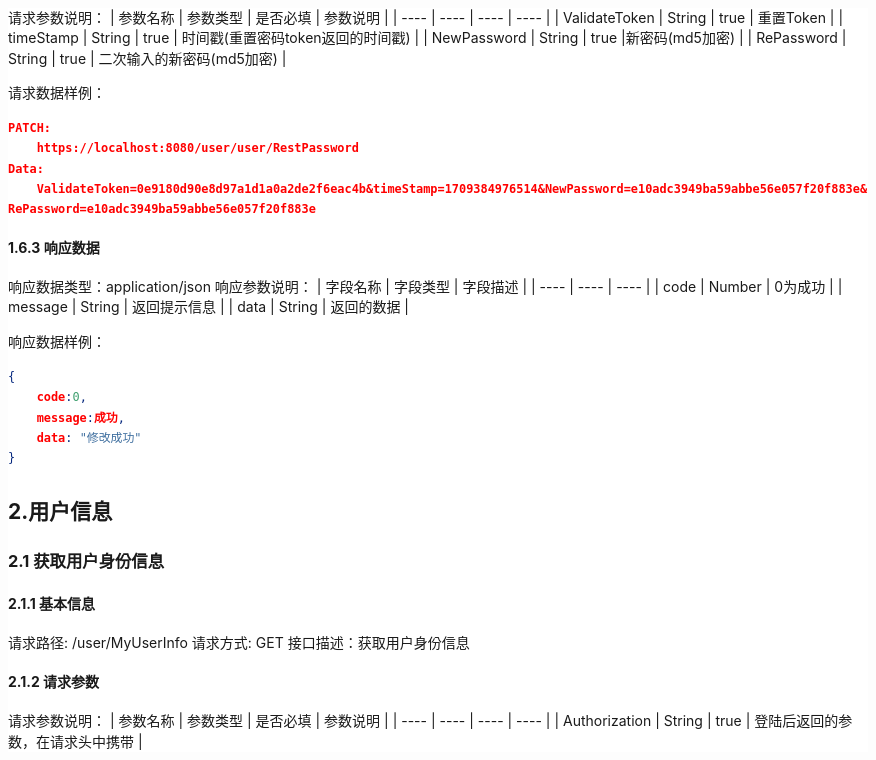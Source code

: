请求参数说明：
| 参数名称 | 参数类型 | 是否必填 | 参数说明 |
| ---- | ---- | ---- | ---- |
| ValidateToken | String | true | 重置Token |
| timeStamp | String | true | 时间戳(重置密码token返回的时间戳) |
| NewPassword | String | true |新密码(md5加密) |
| RePassword | String | true | 二次输入的新密码(md5加密) |

请求数据样例：
```Json
PATCH:
	https://localhost:8080/user/user/RestPassword
Data:
	ValidateToken=0e9180d90e8d97a1d1a0a2de2f6eac4b&timeStamp=1709384976514&NewPassword=e10adc3949ba59abbe56e057f20f883e&RePassword=e10adc3949ba59abbe56e057f20f883e
```
#### 1.6.3 响应数据
响应数据类型：application/json
响应参数说明：
| 字段名称 | 字段类型 | 字段描述 |
|  ----  | ----  |  ----  |
| code  | Number  | 0为成功 |
| message  | String | 返回提示信息 |
| data  | String | 返回的数据 |

响应数据样例：
```Json
{
	code:0,
    message:成功,
    data: "修改成功"
}
```

## 2.用户信息
### 2.1 获取用户身份信息
#### 2.1.1 基本信息
请求路径: /user/MyUserInfo
请求方式: GET
接口描述：获取用户身份信息
#### 2.1.2 请求参数
请求参数说明：
| 参数名称 | 参数类型 | 是否必填 | 参数说明 |
| ---- | ---- | ---- | ---- |
| Authorization | String | true | 登陆后返回的参数，在请求头中携带 |

